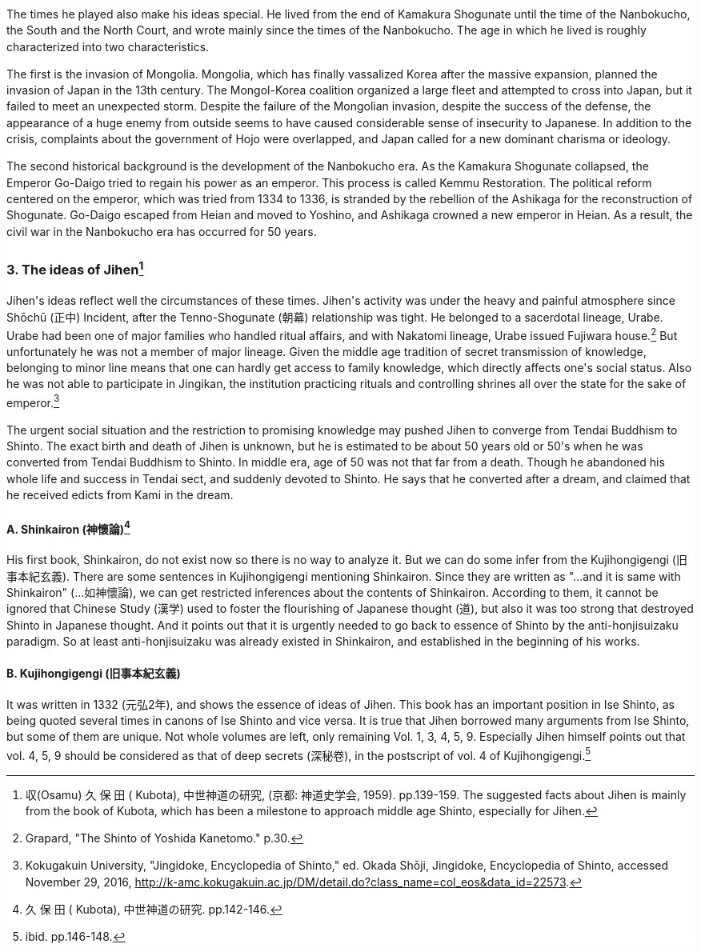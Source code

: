 The times he played also make his ideas special. He lived from the end of Kamakura Shogunate until the time of the Nanbokucho, the South and the North Court, and wrote mainly since the times of the Nanbokucho. The age in which he lived is roughly characterized into two characteristics.

The first is the invasion of Mongolia. Mongolia, which has finally vassalized Korea after the massive expansion, planned the invasion of Japan in the 13th century. The Mongol-Korea coalition organized a large fleet and attempted to cross into Japan, but it failed to meet an unexpected storm. Despite the failure of the Mongolian invasion, despite the success of the defense, the appearance of a huge enemy from outside seems to have caused considerable sense of insecurity to Japanese. In addition to the crisis, complaints about the government of Hojo were overlapped, and Japan called for a new dominant charisma or ideology.

The second historical background is the development of the Nanbokucho era. As the Kamakura Shogunate collapsed, the Emperor Go-Daigo tried to regain his power as an emperor. This process is called Kemmu Restoration. The political reform centered on the emperor, which was tried from 1334 to 1336, is stranded by the rebellion of the Ashikaga for the reconstruction of Shogunate. Go-Daigo escaped from Heian and moved to Yoshino, and Ashikaga crowned a new emperor in Heian. As a result, the civil war in the Nanbokucho era has occurred for 50 years.

### 3. The ideas of Jihen[^4]

Jihen's ideas reflect well the circumstances of these times. Jihen's activity was under the heavy and painful atmosphere since Shōchū (正中) Incident, after the Tenno-Shogunate (朝幕) relationship was tight. He belonged to a sacerdotal lineage, Urabe. Urabe had been one of major families who handled ritual affairs, and with Nakatomi lineage, Urabe issued Fujiwara house.[^5] But unfortunately he was not a member of major lineage. Given the middle age tradition of secret transmission of knowledge, belonging to minor line means that one can hardly get access to family knowledge, which directly affects one's social status. Also he was not able to participate in Jingikan, the institution practicing rituals and controlling shrines all over the state for the sake of emperor.[^6]

The urgent social situation and the restriction to promising knowledge may pushed Jihen to converge from Tendai Buddhism to Shinto. The exact birth and death of Jihen is unknown, but he is estimated to be about 50 years old or 50's when he was converted from Tendai Buddhism to Shinto. In middle era, age of 50 was not that far from a death. Though he abandoned his whole life and success in Tendai sect, and suddenly devoted to Shinto. He says that he converted after a dream, and claimed that he received edicts from Kami in the dream.

#### A. Shinkairon (神懷論)[^7]

His first book, Shinkairon, do not exist now so there is no way to analyze it. But we can do some infer from the Kujihongigengi (旧事本紀玄義). There are some sentences in Kujihongigengi mentioning Shinkairon. Since they are written as "…and it is same with Shinkairon" (…如神懷論), we can get restricted inferences about the contents of Shinkairon. According to them, it cannot be ignored that Chinese Study (漢学) used to foster the flourishing of Japanese thought (道), but also it was too strong that destroyed Shinto in Japanese thought. And it points out that it is urgently needed to go back to essence of Shinto by the anti-honjisuizaku paradigm. So at least anti-honjisuizaku was already existed in Shinkairon, and established in the beginning of his works.

#### B. Kujihongigengi (旧事本紀玄義)

It was written in 1332 (元弘2年), and shows the essence of ideas of Jihen. This book has an important position in Ise Shinto, as being quoted several times in canons of Ise Shinto and vice versa. It is true that Jihen borrowed many arguments from Ise Shinto, but some of them are unique. Not whole volumes are left, only remaining Vol. 1, 3, 4, 5, 9. Especially Jihen himself points out that vol. 4, 5, 9 should be considered as that of deep secrets (深秘卷), in the postscript of vol. 4 of Kujihongigengi.[^8]


[^1]: Allan G Grapard, "The Shinto of Yoshida Kanetomo," Monumenta Nipponica 47, no. 1 (1992): 27, doi:10.2307/2385357. p.34.
[^2]: ibid. p.34. if you want to see more about it, see Allan G Grapard, "Linguistic Cubism: a Singularity of Pluralism in the Sannō Cult," Japanese Journal of Religious Studies 14, no. 2 (May 1, 1987), doi:10.18874/jjrs.14.2-3.1987.211-234. or Kokugakuin University, "Sanno Shinto, Encyclopedia of Shinto," ed. Satō Masato, Sanno Shinto, Encyclopedia of Shinto, accessed November 29, 2016, <http://k-amc.kokugakuin.ac.jp/DM/detail.do?class_name=col_eos&data_id=22572>.
[^3]: ibid. p.45.
[^4]: 収(Osamu) 久 保 田 ( Kubota), 中世神道の研究, (京都: 神道史学会, 1959). pp.139-159. The suggested facts about Jihen is mainly from the book of Kubota, which has been a milestone to approach middle age Shinto, especially for Jihen.
[^5]: Grapard, "The Shinto of Yoshida Kanetomo." p.30.
[^6]: Kokugakuin University, "Jingidoke, Encyclopedia of Shinto," ed. Okada Shōji, Jingidoke, Encyclopedia of Shinto, accessed November 29, 2016, <http://k-amc.kokugakuin.ac.jp/DM/detail.do?class_name=col_eos&data_id=22573>.
[^7]: 久 保 田 ( Kubota), 中世神道の研究. pp.142-146.
[^8]: ibid. pp.146-148.
[^9]: 和雄(Kazuo) 大 隅 ( Osumi), 中世神道論, (東京: 岩波書店, 1977). p.157. Because the original text is written in Kanbun, Chinese classical literature, there might be several options of translation. In here, I took the translation of Osumi.
[^10]: ibid. For Japanese translation, see pp.157-180. For original Chinese literal text, see pp.309-318.
[^11]: For commentary, see 久 保 田 ( Kubota), 中世神道の研究. pp.148-149.
[^12]: ibid. p.149.
[^13]: ibid. p.149.
[^14]: ibid. pp.149-150.
[^15]: "In relation to the Kemmu government of emperor Go-Daigo and the south court that inherited it, this Shinto idea was formed based on the relationship with political power of the time." 博之(Hiroyuki) 玉 懸 ( Tamakake), 日本中世思想史研究, (東京: ぺりかん社, 1998). p.58. This sentence is commented as cited from Kubota Osamu, but do not specify the specific page, rather noticing the whole chapter.
[^16]: Martin Collcutt, Five Mountains, (Harvard Univ Asia Center, 1981). p.87.
[^17]: Heinrich S J Dumoulin, Zen Buddhism: a History. Vol. 2, Japan, (World Wisdom, 2005). p.149.
[^18]: Collcutt, Five Mountains. pp.80-81.
[^19]: ibid. pp.84-86.
[^20]: Dumoulin, Zen Buddhism: a History. Vol. 2, Japan. pp.149-150.
[^21]: Collcutt, Five Mountains. pp.84-98.
[^22]: It was mostly rather symbolic absorption than building real physical temples. Large temples applied to be enrolled as Ankokuji, and the central government or headquarter of Rinzai approve or designated them. While Ankokuji was only for Rinzai temples, Rishoto were not temples but a building in temples. Not like Ankokuji, Rishoto was installed in non-Rinzai temples like Tendai or Shingon. These were the trials to administratively systemize and integrate temples of all kinds of Buddhism in one wide network, which is controlled by the government.
[^23]: Dumoulin, Zen Buddhism: a History. Vol. 2, Japan. p.152.